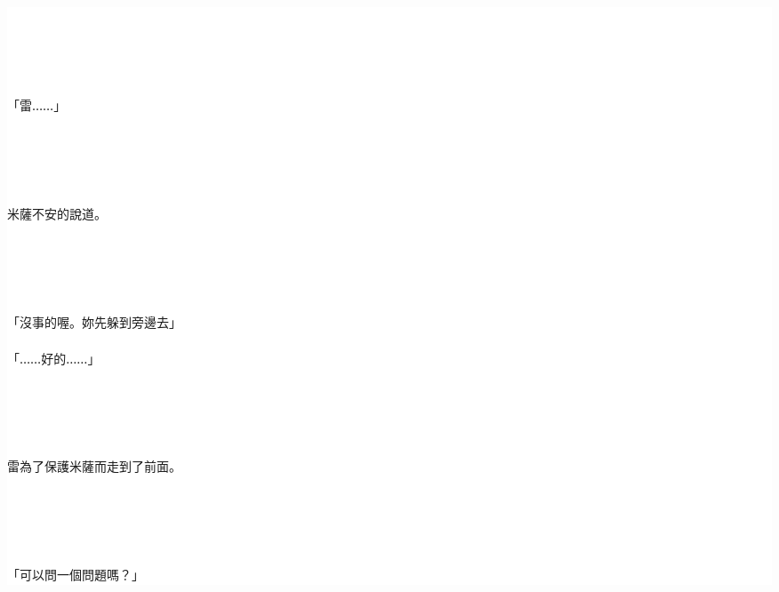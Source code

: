 </br>
 
</br>

</br>
 
</br>

</br>
「雷……」
</br>

</br>
 
</br>

</br>
 
</br>

</br>
米薩不安的說道。
</br>

</br>
 
</br>

</br>
 
</br>

</br>
「沒事的喔。妳先躲到旁邊去」
</br>

</br>
「……好的……」
</br>

</br>
 
</br>

</br>
 
</br>

</br>
雷為了保護米薩而走到了前面。
</br>

</br>
 
</br>

</br>
 
</br>

</br>
「可以問一個問題嗎？」
</br>

